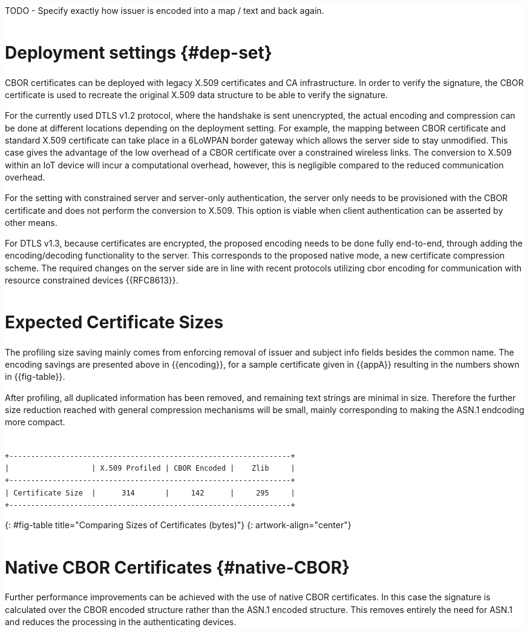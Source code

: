 TODO - Specify exactly how issuer is encoded into a map / text and back again.


# Deployment settings {#dep-set}

CBOR certificates can be deployed with legacy X.509 certificates and CA infrastructure. In order to verify the signature, the CBOR certificate is used to recreate the original X.509 data structure to be able to verify the signature.

For the currently used DTLS v1.2 protocol, where the handshake is sent unencrypted, the actual encoding and compression can be done at different locations depending on the deployment setting. For example, the mapping between CBOR certificate and standard X.509 certificate can take place in a 6LoWPAN border gateway which allows the server side to stay unmodified. This case gives the advantage of the low overhead of a CBOR certificate over a constrained wireless links. The conversion to X.509 within an IoT device will incur a computational overhead, however, this is negligible compared to the reduced communication overhead.

For the setting with constrained server and server-only authentication, the server only needs to be provisioned with the CBOR certificate and does not perform the conversion to X.509. This option is viable when client authentication can be asserted by other means.

For DTLS v1.3, because certificates are encrypted, the proposed encoding needs to be done fully end-to-end, through adding the encoding/decoding functionality to the server. This corresponds to the proposed native mode, a new certificate compression scheme. The required changes on the server side are in line with recent protocols utilizing cbor encoding for communication with resource constrained devices {{RFC8613}}.


# Expected Certificate Sizes

The profiling size saving mainly comes from enforcing removal of issuer and subject info fields besides the common name. The encoding savings are presented above in {{encoding}}, for a sample certificate given in {{appA}} resulting in the numbers shown in {{fig-table}}.

After profiling, all duplicated information has been removed, and remaining text strings are minimal in size. Therefore the further size reduction reached with general compression mechanisms will be small, mainly corresponding to making the ASN.1 endcoding more compact.

~~~~~~~~~~~

+-----------------------------------------------------------------+
|                   | X.509 Profiled | CBOR Encoded |    Zlib     |
+-----------------------------------------------------------------+
| Certificate Size  |      314       |     142      |     295     |
+-----------------------------------------------------------------+

~~~~~~~~~~~
{: #fig-table title="Comparing Sizes of Certificates (bytes)"}
{: artwork-align="center"}

# Native CBOR Certificates {#native-CBOR}

Further performance improvements can be achieved with the use of native CBOR certificates. In this case the signature is calculated over the CBOR encoded structure rather than the ASN.1 encoded structure. This removes entirely the need for ASN.1 and reduces the processing in the authenticating devices.

